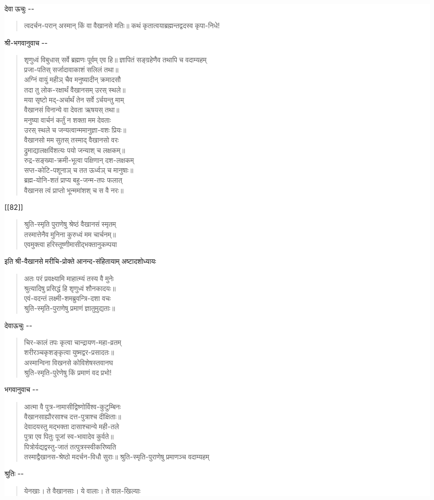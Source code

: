 देवा ऊचुः --

> त्वदर्चन-परान् अस्मान् किं वा वैखानसे मतिः॥ 
कथं कृतात्वयाब्रह्मन्तद्वदस्व कृपा-निधे! 

श्री-भगवानुवाच --

> शृणुध्वं विबुधास् सर्वे ब्रह्मणः पूर्वम् एव हि॥ 
ज्ञापितं सङ्ग्रहेणैव तथापि च वदाम्यहम्  
प्रजा-पतिस् सर्जादावाकाशं सलिलं तथा॥  
अग्निं वायुं महीञ् चैव मनुष्यादीन् क्रमादसौ  
तदा तु लोक-रक्षार्थं वैखानसम् उरस् स्थले॥  
मया सृष्टो मद्-अर्चार्थं तेन सर्वे ऽर्चयन्तु माम्  
वैखानसं विनान्ये वा देवता ऋषयस् तथा॥  
मनुष्या वार्चनं कर्तुं न शक्ता मम देवताः  
उरस् स्थले च जन्यत्वान्ममानुज्ञा-वशः प्रियः॥  
वैखानसो मम सुतस् तस्माद् वैखानसो वरः  
द्रुमाद्यालक्षविंशत्यः पयो जन्याश् च लक्षकम्॥  
रुद्र-सङ्ख्या-क्रमी-भूत्वा पक्षिणान् दश-लक्षकम्  
सप्त-कोटि-पशूनाञ् च तत ऊर्ध्वञ् च मानुषाः॥  
ब्रह्म-योनि-शतं प्राप्य बहु-जन्म-तपः फलात्  
वैखानस त्वं प्राप्तो भून्ममांशश् च स वै नरः॥ 

[[82]] 

> श्रुति-स्मृति पुराणेषु श्रेष्ठं वैखानसं स्मृतम्  
तस्मात्तेनैव मुनिना कुरुध्वं मम चार्चनम्॥  
एवमुक्त्वा हरिस्तूष्णीमासीद्भक्तानुकम्पया  

इति श्री-वैखानसे मरीचि-प्रोक्ते आनन्द-संहितायाम् अष्टादशोध्यायः 

> अतः परं प्रवक्ष्यामि माहात्म्यं तस्य वै मुनेः  
श्रुत्यादिषु प्रसिद्धं हि शृणुध्वं शौनकादयः॥  
एवं-वदन्तं लक्ष्मी-शमब्रुवन्त्रि-दशा वचः  
श्रुति-स्मृति-पुराणेषु प्रमाणं ज्ञातुमुद्यताः॥ 

देवाऊचुः --

> चिर-कालं तपः कृत्वा चान्द्रायण-महा-व्रतम्  
शरीरञ्चकृशङ्कृत्वा युष्मद्वर-प्रसादतः॥  
अस्मान्विना विखनसे कोविशेषस्तवानघ  
श्रुति-स्मृति-पुरेणेषु किं प्रमाणं वद प्रभो! 

भगवानुवाच --

> आत्मा वै पुत्र-नामासीद्विष्णोर्विश्व-कुटुम्बिनः  
वैखानसाह्यौरसाश्च दत्त-पुत्राश्च दीक्षिताः॥  
देवादयस्तु मद्भक्ता दासाश्चान्ये मही-तले  
पुत्रा एव पितुः पूजां स्व-भावादेव कुर्वते॥  
पित्रोर्यद्यद्वस्तु-जातं तत्पुत्रस्स्वीकरिष्यति  
तस्माद्वैखानस-श्रेष्ठो मदर्चन-विधौ सुराः॥ 
श्रुति-स्मृति-पुराणेषु प्रमाणञ्च वदाम्यहम् 

श्रुतिः --

> येनखाः। ते वैखानसाः। ये वालाः। ते वाल-खिल्याः
